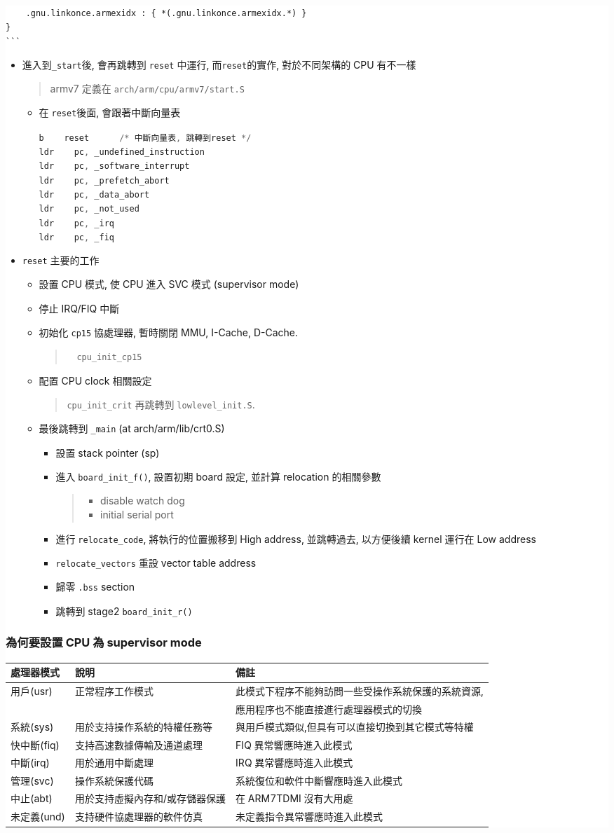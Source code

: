         .gnu.linkonce.armexidx : { *(.gnu.linkonce.armexidx.*) }
    }
    ```

+ 進入到`_start`後, 會再跳轉到 `reset` 中運行, 而`reset`的實作, 對於不同架構的 CPU 有不一樣
    > armv7 定義在 `arch/arm/cpu/armv7/start.S`

    - 在 `reset`後面, 會跟著中斷向量表

        ```nasm
        b    reset      /* 中斷向量表, 跳轉到reset */
        ldr    pc, _undefined_instruction
        ldr    pc, _software_interrupt
        ldr    pc, _prefetch_abort
        ldr    pc, _data_abort
        ldr    pc, _not_used
        ldr    pc, _irq
        ldr    pc, _fiq
        ```

+ `reset` 主要的工作

    - 設置 CPU 模式, 使 CPU 進入 SVC 模式 (supervisor mode)
    - 停止 IRQ/FIQ 中斷
    - 初始化 `cp15` 協處理器, 暫時關閉 MMU, I-Cache, D-Cache.
        >　`cpu_init_cp15`

    - 配置 CPU clock 相關設定
        > `cpu_init_crit` 再跳轉到 `lowlevel_init.S`.

    - 最後跳轉到 `_main` (at arch/arm/lib/crt0.S)

        - 設置 stack pointer (sp)
        - 進入 `board_init_f()`, 設置初期 board 設定, 並計算 relocation 的相關參數
            > + disable watch dog
            > + initial serial port

        - 進行 `relocate_code`, 將執行的位置搬移到 High address, 並跳轉過去, 以方便後續 kernel 運行在 Low address
        - `relocate_vectors` 重設 vector table address
        - 歸零 `.bss` section
        - 跳轉到 stage2 `board_init_r()`

### 為何要設置 CPU 為 supervisor mode

| 處理器模式     | 說明    | 備註        |
| :-             | :-      | :-          |
| 用戶(usr)      | 正常程序工作模式                | 此模式下程序不能夠訪問一些受操作系統保護的系統資源, |
|                |                                 | 應用程序也不能直接進行處理器模式的切換 |
| 系統(sys)      | 用於支持操作系統的特權任務等    | 與用戶模式類似,但具有可以直接切換到其它模式等特權 |
| 快中斷(fiq)    | 支持高速數據傳輸及通道處理      | FIQ 異常響應時進入此模式    |
| 中斷(irq)      | 用於通用中斷處理                | IRQ 異常響應時進入此模式    |
| 管理(svc)      | 操作系統保護代碼                | 系統復位和軟件中斷響應時進入此模式 |
| 中止(abt)      | 用於支持虛擬內存和/或存儲器保護 | 在 ARM7TDMI 沒有大用處 |
| 未定義(und)    | 支持硬件協處理器的軟件仿真      | 未定義指令異常響應時進入此模式 |
